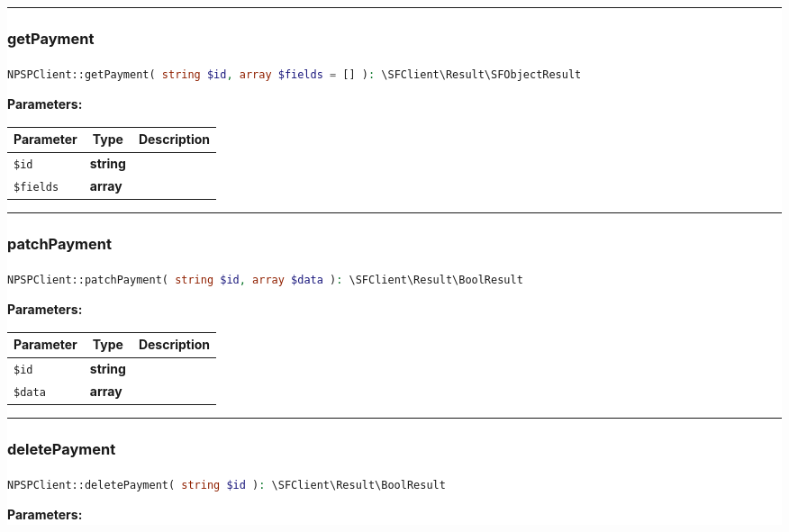 


---

### getPayment



```php
NPSPClient::getPayment( string $id, array $fields = [] ): \SFClient\Result\SFObjectResult
```




**Parameters:**

| Parameter | Type | Description |
|-----------|------|-------------|
| `$id` | **string** |  |
| `$fields` | **array** |  |




---

### patchPayment



```php
NPSPClient::patchPayment( string $id, array $data ): \SFClient\Result\BoolResult
```




**Parameters:**

| Parameter | Type | Description |
|-----------|------|-------------|
| `$id` | **string** |  |
| `$data` | **array** |  |




---

### deletePayment



```php
NPSPClient::deletePayment( string $id ): \SFClient\Result\BoolResult
```




**Parameters:**
